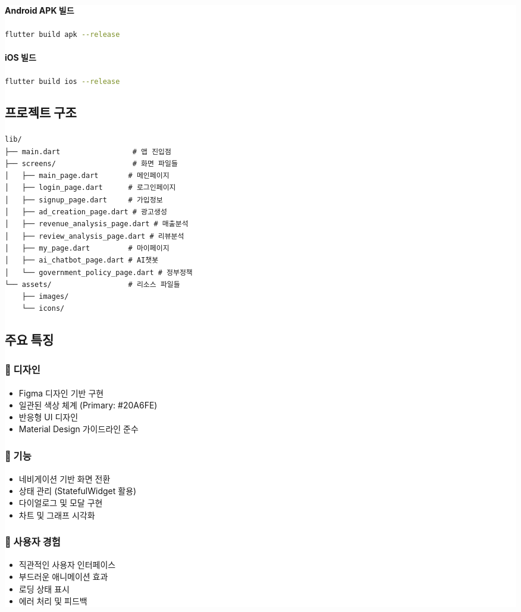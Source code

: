 #### Android APK 빌드
```bash
flutter build apk --release
```

#### iOS 빌드
```bash
flutter build ios --release
```

## 프로젝트 구조

```
lib/
├── main.dart                 # 앱 진입점
├── screens/                  # 화면 파일들
│   ├── main_page.dart       # 메인페이지
│   ├── login_page.dart      # 로그인페이지
│   ├── signup_page.dart     # 가입정보
│   ├── ad_creation_page.dart # 광고생성
│   ├── revenue_analysis_page.dart # 매출분석
│   ├── review_analysis_page.dart # 리뷰분석
│   ├── my_page.dart         # 마이페이지
│   ├── ai_chatbot_page.dart # AI챗봇
│   └── government_policy_page.dart # 정부정책
└── assets/                  # 리소스 파일들
    ├── images/
    └── icons/
```

## 주요 특징

### 🎨 디자인
- Figma 디자인 기반 구현
- 일관된 색상 체계 (Primary: #20A6FE)
- 반응형 UI 디자인
- Material Design 가이드라인 준수

### 🔧 기능
- 네비게이션 기반 화면 전환
- 상태 관리 (StatefulWidget 활용)
- 다이얼로그 및 모달 구현
- 차트 및 그래프 시각화

### 📱 사용자 경험
- 직관적인 사용자 인터페이스
- 부드러운 애니메이션 효과
- 로딩 상태 표시
- 에러 처리 및 피드백

